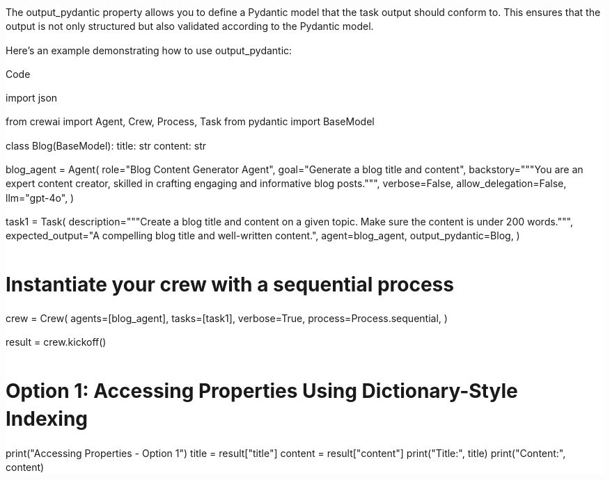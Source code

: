 The output_pydantic property allows you to define a Pydantic model that the task output should conform to. This ensures that the output is not only structured but also validated according to the Pydantic model.

Here’s an example demonstrating how to use output_pydantic:

Code


import json

from crewai import Agent, Crew, Process, Task
from pydantic import BaseModel


class Blog(BaseModel):
    title: str
    content: str


blog_agent = Agent(
    role="Blog Content Generator Agent",
    goal="Generate a blog title and content",
    backstory="""You are an expert content creator, skilled in crafting engaging and informative blog posts.""",
    verbose=False,
    allow_delegation=False,
    llm="gpt-4o",
)

task1 = Task(
    description="""Create a blog title and content on a given topic. Make sure the content is under 200 words.""",
    expected_output="A compelling blog title and well-written content.",
    agent=blog_agent,
    output_pydantic=Blog,
)

# Instantiate your crew with a sequential process
crew = Crew(
    agents=[blog_agent],
    tasks=[task1],
    verbose=True,
    process=Process.sequential,
)

result = crew.kickoff()

# Option 1: Accessing Properties Using Dictionary-Style Indexing
print("Accessing Properties - Option 1")
title = result["title"]
content = result["content"]
print("Title:", title)
print("Content:", content)
